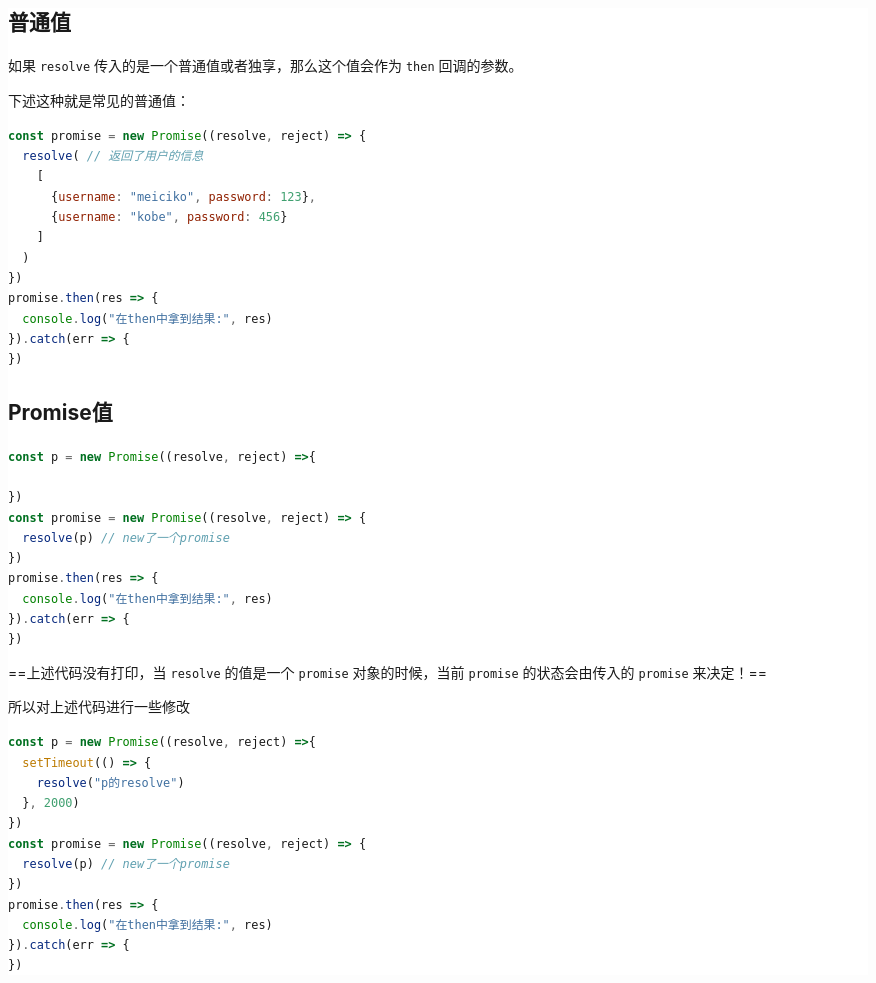## 普通值

如果 `resolve` 传入的是一个普通值或者独享，那么这个值会作为 `then` 回调的参数。

下述这种就是常见的普通值：

```js
const promise = new Promise((resolve, reject) => {
  resolve( // 返回了用户的信息
  	[
      {username: "meiciko", password: 123},
      {username: "kobe", password: 456}
    ]
  )
})
promise.then(res => {
  console.log("在then中拿到结果:", res)
}).catch(err => {
})
```

## Promise值

```js
const p = new Promise((resolve, reject) =>{
  
})
const promise = new Promise((resolve, reject) => {
  resolve(p) // new了一个promise
})
promise.then(res => {
  console.log("在then中拿到结果:", res)
}).catch(err => {
})
```

==上述代码没有打印，当 `resolve` 的值是一个 `promise` 对象的时候，当前 `promise` 的状态会由传入的 `promise` 来决定！==

所以对上述代码进行一些修改

```js
const p = new Promise((resolve, reject) =>{
  setTimeout(() => {
    resolve("p的resolve")
  }, 2000)
})
const promise = new Promise((resolve, reject) => {
  resolve(p) // new了一个promise
})
promise.then(res => {
  console.log("在then中拿到结果:", res)
}).catch(err => {
})
```
